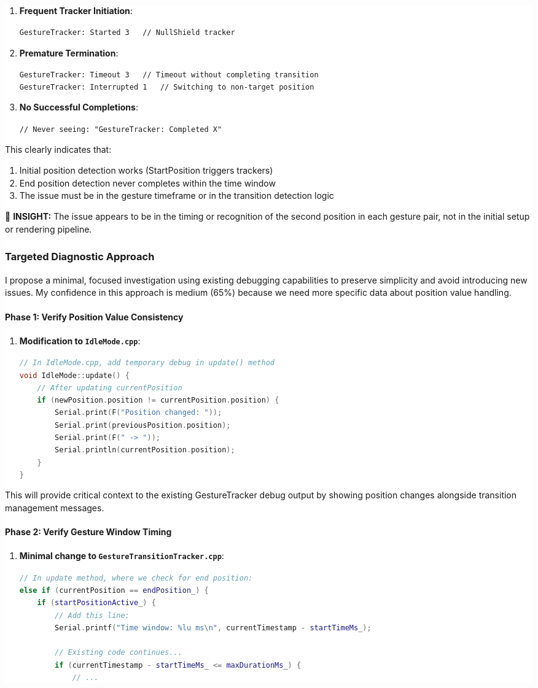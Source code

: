 1. **Frequent Tracker Initiation**:
   ```
   GestureTracker: Started 3   // NullShield tracker
   ```

2. **Premature Termination**:
   ```
   GestureTracker: Timeout 3   // Timeout without completing transition
   GestureTracker: Interrupted 1   // Switching to non-target position
   ```

3. **No Successful Completions**:
   ```
   // Never seeing: "GestureTracker: Completed X"
   ```

This clearly indicates that:
1. Initial position detection works (StartPosition triggers trackers)
2. End position detection never completes within the time window
3. The issue must be in the gesture timeframe or in the transition detection logic

🧠 **INSIGHT:** The issue appears to be in the timing or recognition of the second position in each gesture pair, not in the initial setup or rendering pipeline.

### Targeted Diagnostic Approach

I propose a minimal, focused investigation using existing debugging capabilities to preserve simplicity and avoid introducing new issues. My confidence in this approach is medium (65%) because we need more specific data about position value handling.

#### Phase 1: Verify Position Value Consistency

1. **Modification to `IdleMode.cpp`**:
   ```cpp
   // In IdleMode.cpp, add temporary debug in update() method
   void IdleMode::update() {
       // After updating currentPosition
       if (newPosition.position != currentPosition.position) {
           Serial.print(F("Position changed: "));
           Serial.print(previousPosition.position);
           Serial.print(F(" -> "));
           Serial.println(currentPosition.position);
       }
   }
   ```

This will provide critical context to the existing GestureTracker debug output by showing position changes alongside transition management messages.

#### Phase 2: Verify Gesture Window Timing

1. **Minimal change to `GestureTransitionTracker.cpp`**:
   ```cpp
   // In update method, where we check for end position:
   else if (currentPosition == endPosition_) {
       if (startPositionActive_) {
           // Add this line: 
           Serial.printf("Time window: %lu ms\n", currentTimestamp - startTimeMs_);
           
           // Existing code continues...
           if (currentTimestamp - startTimeMs_ <= maxDurationMs_) {
               // ...
   ```
